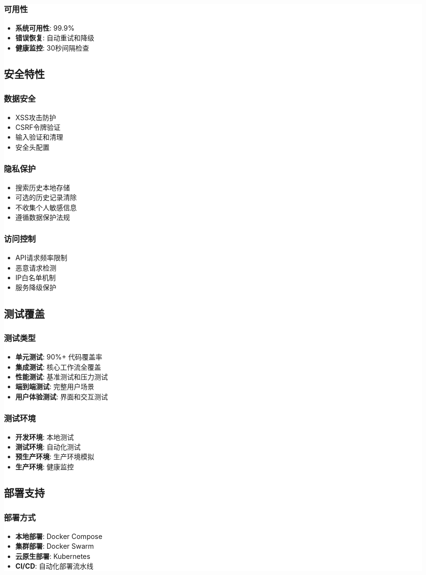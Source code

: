 ### 可用性
- **系统可用性**: 99.9%
- **错误恢复**: 自动重试和降级
- **健康监控**: 30秒间隔检查

## 安全特性

### 数据安全
- XSS攻击防护
- CSRF令牌验证
- 输入验证和清理
- 安全头配置

### 隐私保护
- 搜索历史本地存储
- 可选的历史记录清除
- 不收集个人敏感信息
- 遵循数据保护法规

### 访问控制
- API请求频率限制
- 恶意请求检测
- IP白名单机制
- 服务降级保护

## 测试覆盖

### 测试类型
- **单元测试**: 90%+ 代码覆盖率
- **集成测试**: 核心工作流全覆盖
- **性能测试**: 基准测试和压力测试
- **端到端测试**: 完整用户场景
- **用户体验测试**: 界面和交互测试

### 测试环境
- **开发环境**: 本地测试
- **测试环境**: 自动化测试
- **预生产环境**: 生产环境模拟
- **生产环境**: 健康监控

## 部署支持

### 部署方式
- **本地部署**: Docker Compose
- **集群部署**: Docker Swarm
- **云原生部署**: Kubernetes
- **CI/CD**: 自动化部署流水线
